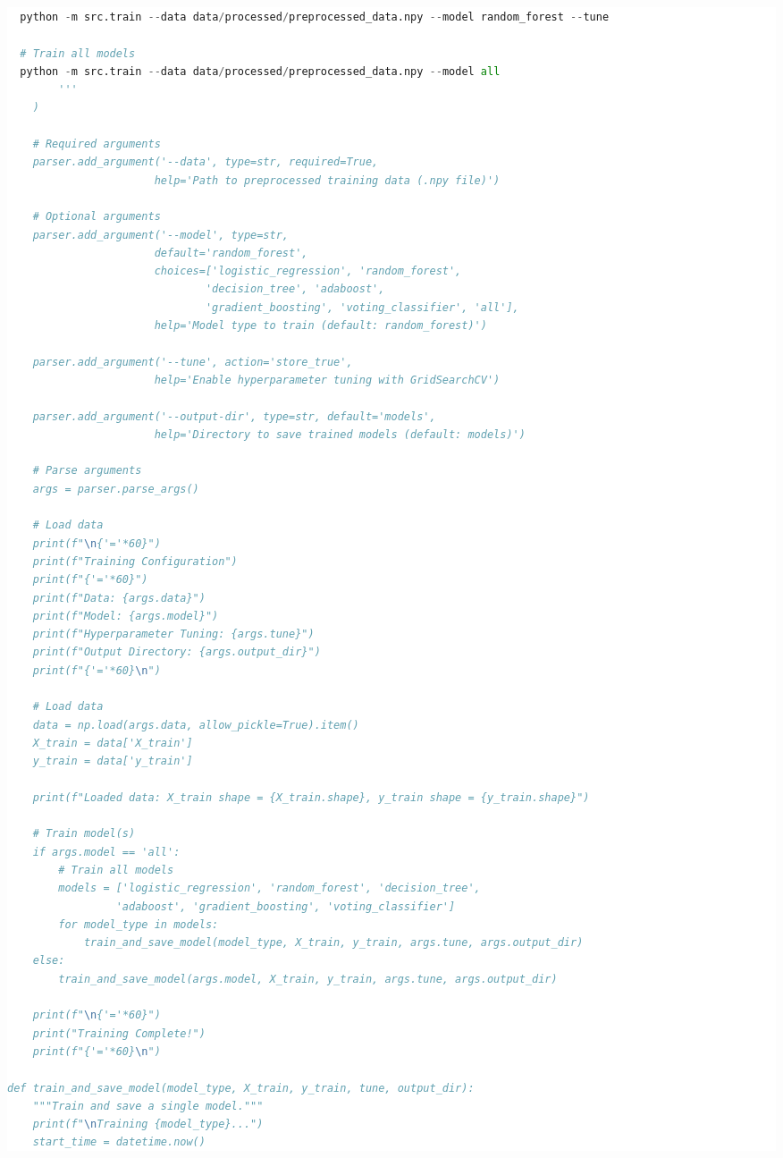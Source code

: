 ```python
  python -m src.train --data data/processed/preprocessed_data.npy --model random_forest --tune
  
  # Train all models
  python -m src.train --data data/processed/preprocessed_data.npy --model all
        '''
    )
    
    # Required arguments
    parser.add_argument('--data', type=str, required=True,
                       help='Path to preprocessed training data (.npy file)')
    
    # Optional arguments
    parser.add_argument('--model', type=str, 
                       default='random_forest',
                       choices=['logistic_regression', 'random_forest', 
                               'decision_tree', 'adaboost', 
                               'gradient_boosting', 'voting_classifier', 'all'],
                       help='Model type to train (default: random_forest)')
    
    parser.add_argument('--tune', action='store_true',
                       help='Enable hyperparameter tuning with GridSearchCV')
    
    parser.add_argument('--output-dir', type=str, default='models',
                       help='Directory to save trained models (default: models)')
    
    # Parse arguments
    args = parser.parse_args()
    
    # Load data
    print(f"\n{'='*60}")
    print(f"Training Configuration")
    print(f"{'='*60}")
    print(f"Data: {args.data}")
    print(f"Model: {args.model}")
    print(f"Hyperparameter Tuning: {args.tune}")
    print(f"Output Directory: {args.output_dir}")
    print(f"{'='*60}\n")
    
    # Load data
    data = np.load(args.data, allow_pickle=True).item()
    X_train = data['X_train']
    y_train = data['y_train']
    
    print(f"Loaded data: X_train shape = {X_train.shape}, y_train shape = {y_train.shape}")
    
    # Train model(s)
    if args.model == 'all':
        # Train all models
        models = ['logistic_regression', 'random_forest', 'decision_tree',
                 'adaboost', 'gradient_boosting', 'voting_classifier']
        for model_type in models:
            train_and_save_model(model_type, X_train, y_train, args.tune, args.output_dir)
    else:
        train_and_save_model(args.model, X_train, y_train, args.tune, args.output_dir)
    
    print(f"\n{'='*60}")
    print("Training Complete!")
    print(f"{'='*60}\n")

def train_and_save_model(model_type, X_train, y_train, tune, output_dir):
    """Train and save a single model."""
    print(f"\nTraining {model_type}...")
    start_time = datetime.now()
```